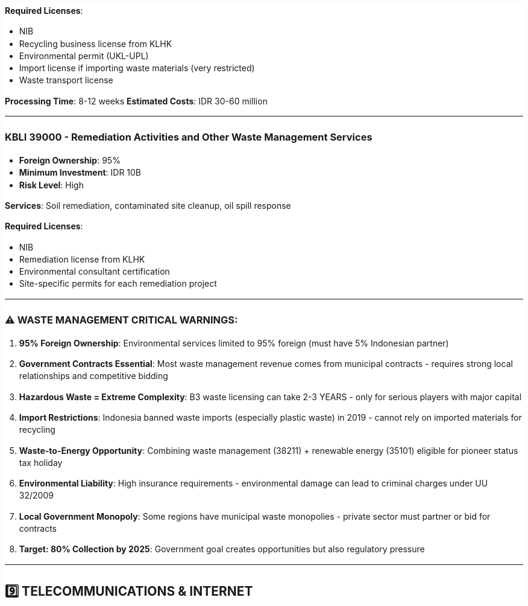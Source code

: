**Required Licenses**:
- NIB
- Recycling business license from KLHK
- Environmental permit (UKL-UPL)
- Import license if importing waste materials (very restricted)
- Waste transport license

**Processing Time**: 8-12 weeks
**Estimated Costs**: IDR 30-60 million

---

### KBLI 39000 - Remediation Activities and Other Waste Management Services
- **Foreign Ownership**: 95%
- **Minimum Investment**: IDR 10B
- **Risk Level**: High

**Services**: Soil remediation, contaminated site cleanup, oil spill response

**Required Licenses**:
- NIB
- Remediation license from KLHK
- Environmental consultant certification
- Site-specific permits for each remediation project

---

### ⚠️ WASTE MANAGEMENT CRITICAL WARNINGS:

1. **95% Foreign Ownership**: Environmental services limited to 95% foreign (must have 5% Indonesian partner)

2. **Government Contracts Essential**: Most waste management revenue comes from municipal contracts - requires strong local relationships and competitive bidding

3. **Hazardous Waste = Extreme Complexity**: B3 waste licensing can take 2-3 YEARS - only for serious players with major capital

4. **Import Restrictions**: Indonesia banned waste imports (especially plastic waste) in 2019 - cannot rely on imported materials for recycling

5. **Waste-to-Energy Opportunity**: Combining waste management (38211) + renewable energy (35101) eligible for pioneer status tax holiday

6. **Environmental Liability**: High insurance requirements - environmental damage can lead to criminal charges under UU 32/2009

7. **Local Government Monopoly**: Some regions have municipal waste monopolies - private sector must partner or bid for contracts

8. **Target: 80% Collection by 2025**: Government goal creates opportunities but also regulatory pressure

---

## 9️⃣ TELECOMMUNICATIONS & INTERNET
